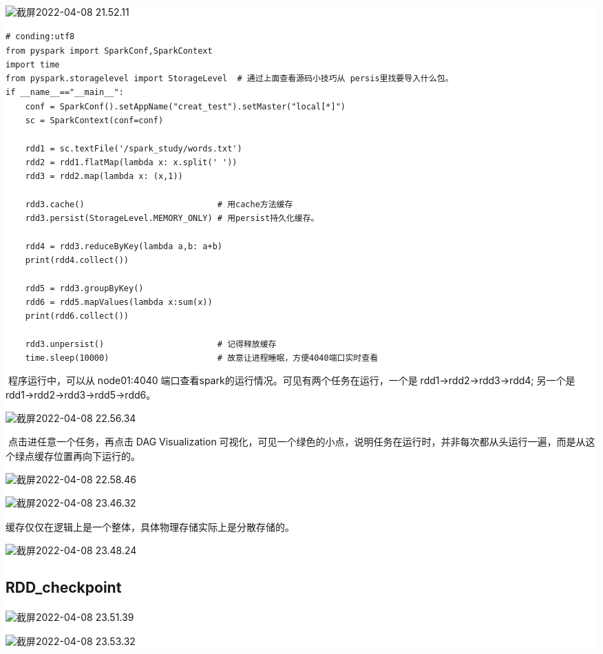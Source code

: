 ![截屏2022-04-08 21.52.11](spark_core.assets/%E6%88%AA%E5%B1%8F2022-04-08%2021.52.11.jpg)

```shell
# conding:utf8
from pyspark import SparkConf,SparkContext
import time
from pyspark.storagelevel import StorageLevel  # 通过上面查看源码小技巧从 persis里找要导入什么包。
if __name__=="__main__":
    conf = SparkConf().setAppName("creat_test").setMaster("local[*]")
    sc = SparkContext(conf=conf)

    rdd1 = sc.textFile('/spark_study/words.txt')
    rdd2 = rdd1.flatMap(lambda x: x.split(' '))
    rdd3 = rdd2.map(lambda x: (x,1))

    rdd3.cache()                           # 用cache方法缓存                  
    rdd3.persist(StorageLevel.MEMORY_ONLY) # 用persist持久化缓存。

    rdd4 = rdd3.reduceByKey(lambda a,b: a+b)
    print(rdd4.collect())

    rdd5 = rdd3.groupByKey()
    rdd6 = rdd5.mapValues(lambda x:sum(x))
    print(rdd6.collect())

    rdd3.unpersist()                       # 记得释放缓存 
    time.sleep(10000)                      # 故意让进程睡眠，方便4040端口实时查看
```

​		程序运行中，可以从 node01:4040 端口查看spark的运行情况。可见有两个任务在运行，一个是  rdd1->rdd2->rdd3->rdd4;  另一个是 rdd1->rdd2->rdd3->rdd5->rdd6。

![截屏2022-04-08 22.56.34](spark_core.assets/%E6%88%AA%E5%B1%8F2022-04-08%2022.56.34.jpg)

​		点击进任意一个任务，再点击  DAG Visualization  可视化，可见一个绿色的小点，说明任务在运行时，并非每次都从头运行一遍，而是从这个绿点缓存位置再向下运行的。

![截屏2022-04-08 22.58.46](spark_core.assets/%E6%88%AA%E5%B1%8F2022-04-08%2022.58.46.jpg)

![截屏2022-04-08 23.46.32](spark_core.assets/%E6%88%AA%E5%B1%8F2022-04-08%2023.46.32.jpg)

缓存仅仅在逻辑上是一个整体，具体物理存储实际上是分散存储的。

![截屏2022-04-08 23.48.24](spark_core.assets/%E6%88%AA%E5%B1%8F2022-04-08%2023.48.24.jpg)



## RDD_checkpoint

![截屏2022-04-08 23.51.39](spark_core.assets/%E6%88%AA%E5%B1%8F2022-04-08%2023.51.39.jpg)

![截屏2022-04-08 23.53.32](spark_core.assets/%E6%88%AA%E5%B1%8F2022-04-08%2023.53.32.jpg)
